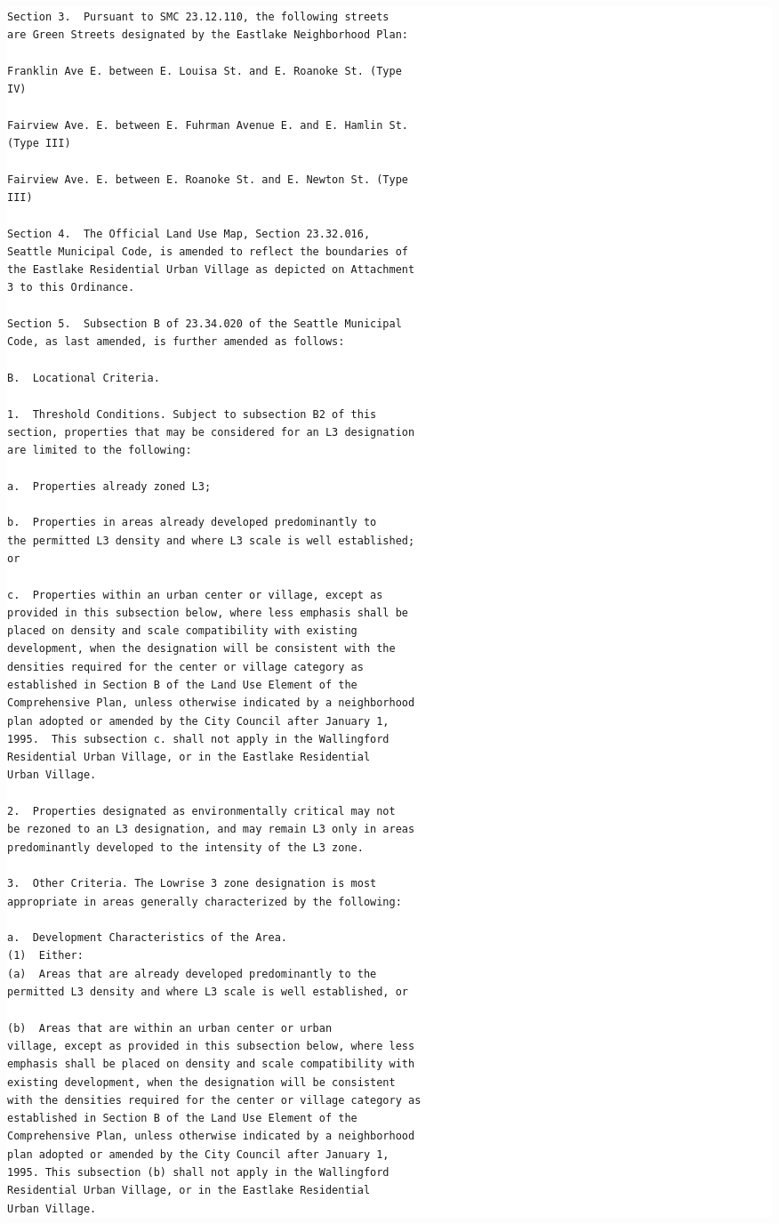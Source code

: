     Section 3.  Pursuant to SMC 23.12.110, the following streets  
    are Green Streets designated by the Eastlake Neighborhood Plan:  
  
    Franklin Ave E. between E. Louisa St. and E. Roanoke St. (Type  
    IV)  
  
    Fairview Ave. E. between E. Fuhrman Avenue E. and E. Hamlin St.  
    (Type III)  
  
    Fairview Ave. E. between E. Roanoke St. and E. Newton St. (Type  
    III)  
  
    Section 4.  The Official Land Use Map, Section 23.32.016,  
    Seattle Municipal Code, is amended to reflect the boundaries of  
    the Eastlake Residential Urban Village as depicted on Attachment  
    3 to this Ordinance.  
  
    Section 5.  Subsection B of 23.34.020 of the Seattle Municipal  
    Code, as last amended, is further amended as follows:  
  
    B.  Locational Criteria.  
  
    1.  Threshold Conditions. Subject to subsection B2 of this  
    section, properties that may be considered for an L3 designation  
    are limited to the following:  
  
    a.  Properties already zoned L3;  
  
    b.  Properties in areas already developed predominantly to  
    the permitted L3 density and where L3 scale is well established;  
    or  
  
    c.  Properties within an urban center or village, except as  
    provided in this subsection below, where less emphasis shall be  
    placed on density and scale compatibility with existing  
    development, when the designation will be consistent with the  
    densities required for the center or village category as  
    established in Section B of the Land Use Element of the  
    Comprehensive Plan, unless otherwise indicated by a neighborhood  
    plan adopted or amended by the City Council after January 1,  
    1995.  This subsection c. shall not apply in the Wallingford  
    Residential Urban Village, or in the Eastlake Residential  
    Urban Village.  
  
    2.  Properties designated as environmentally critical may not  
    be rezoned to an L3 designation, and may remain L3 only in areas  
    predominantly developed to the intensity of the L3 zone.  
  
    3.  Other Criteria. The Lowrise 3 zone designation is most  
    appropriate in areas generally characterized by the following:  
  
    a.  Development Characteristics of the Area.  
    (1)  Either:  
    (a)  Areas that are already developed predominantly to the  
    permitted L3 density and where L3 scale is well established, or  
  
    (b)  Areas that are within an urban center or urban  
    village, except as provided in this subsection below, where less  
    emphasis shall be placed on density and scale compatibility with  
    existing development, when the designation will be consistent  
    with the densities required for the center or village category as  
    established in Section B of the Land Use Element of the  
    Comprehensive Plan, unless otherwise indicated by a neighborhood  
    plan adopted or amended by the City Council after January 1,  
    1995. This subsection (b) shall not apply in the Wallingford  
    Residential Urban Village, or in the Eastlake Residential  
    Urban Village.  
  